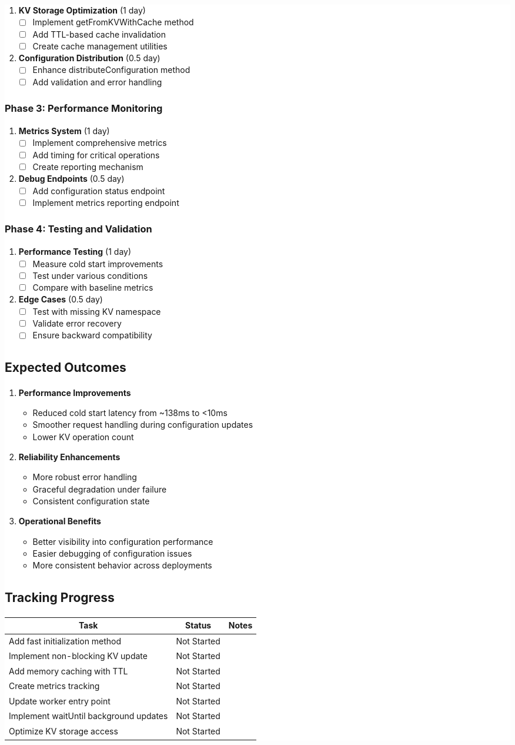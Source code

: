 1. **KV Storage Optimization** (1 day)
   - [ ] Implement getFromKVWithCache method
   - [ ] Add TTL-based cache invalidation
   - [ ] Create cache management utilities

2. **Configuration Distribution** (0.5 day)
   - [ ] Enhance distributeConfiguration method
   - [ ] Add validation and error handling

### Phase 3: Performance Monitoring

1. **Metrics System** (1 day)
   - [ ] Implement comprehensive metrics
   - [ ] Add timing for critical operations
   - [ ] Create reporting mechanism

2. **Debug Endpoints** (0.5 day)
   - [ ] Add configuration status endpoint
   - [ ] Implement metrics reporting endpoint

### Phase 4: Testing and Validation

1. **Performance Testing** (1 day)
   - [ ] Measure cold start improvements
   - [ ] Test under various conditions
   - [ ] Compare with baseline metrics

2. **Edge Cases** (0.5 day)
   - [ ] Test with missing KV namespace
   - [ ] Validate error recovery
   - [ ] Ensure backward compatibility

## Expected Outcomes

1. **Performance Improvements**
   - Reduced cold start latency from ~138ms to <10ms
   - Smoother request handling during configuration updates
   - Lower KV operation count

2. **Reliability Enhancements**
   - More robust error handling
   - Graceful degradation under failure
   - Consistent configuration state

3. **Operational Benefits**
   - Better visibility into configuration performance
   - Easier debugging of configuration issues
   - More consistent behavior across deployments

## Tracking Progress

| Task | Status | Notes |
|------|--------|-------|
| Add fast initialization method | Not Started | |
| Implement non-blocking KV update | Not Started | |
| Add memory caching with TTL | Not Started | |
| Create metrics tracking | Not Started | |
| Update worker entry point | Not Started | |
| Implement waitUntil background updates | Not Started | |
| Optimize KV storage access | Not Started | |